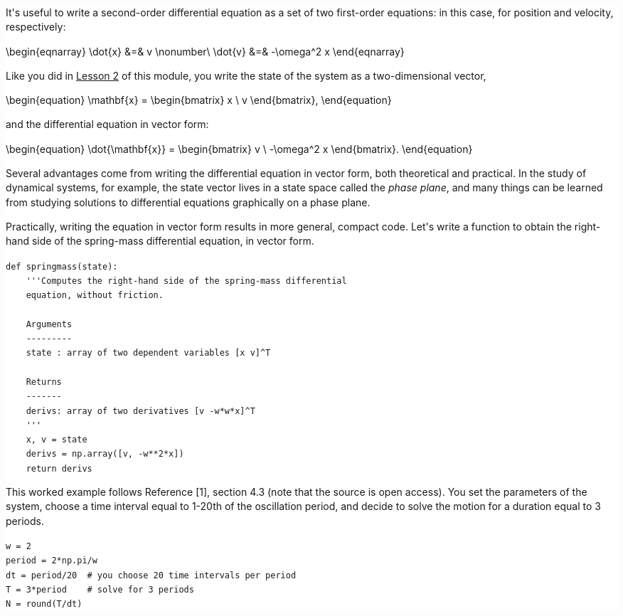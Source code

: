It's useful to write a second-order differential equation as a set of two first-order equations: in this case, for position and velocity, respectively:

\begin{eqnarray}
\dot{x} &=& v \nonumber\\
\dot{v} &=& -\omega^2 x
\end{eqnarray}

Like you did in [Lesson 2](./02_Step_Future.ipynb) of this module, you write the state of the system as a two-dimensional vector,

\begin{equation}
\mathbf{x} = \begin{bmatrix}
x \\ v
\end{bmatrix},
\end{equation}

and the differential equation in vector form:

\begin{equation}
\dot{\mathbf{x}} = \begin{bmatrix}
v \\ -\omega^2 x
\end{bmatrix}.
\end{equation}

Several advantages come from writing the differential equation in vector form, both  theoretical and practical. In the study of dynamical systems, for example, the state vector lives in a state space called the _phase plane_, and many things can be learned from studying solutions to differential equations graphically on a phase plane.

Practically, writing the equation in vector form results in more general, compact code. Let's write a function to obtain the right-hand side of the spring-mass differential equation, in vector form.

```{code-cell} ipython3
def springmass(state):
    '''Computes the right-hand side of the spring-mass differential 
    equation, without friction.
    
    Arguments
    ---------   
    state : array of two dependent variables [x v]^T
    
    Returns 
    -------
    derivs: array of two derivatives [v -w*w*x]^T
    '''
    x, v = state
    derivs = np.array([v, -w**2*x])
    return derivs
```

This worked example follows Reference [1], section 4.3 (note that the source is open access). You set the parameters of the system, choose a time interval equal to 1-20th of the oscillation period, and decide to solve the motion for a duration equal to 3 periods.

```{code-cell} ipython3
w = 2
period = 2*np.pi/w
dt = period/20  # you choose 20 time intervals per period 
T = 3*period    # solve for 3 periods
N = round(T/dt)
```
